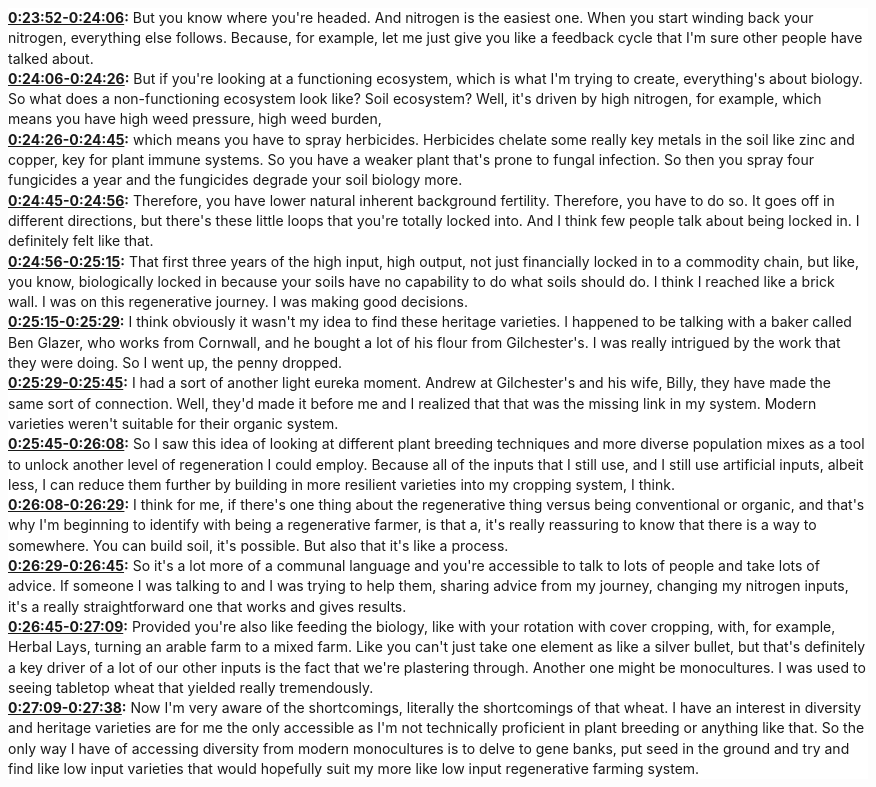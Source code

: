 **[0:23:52-0:24:06](https://soundcloud.com/farmerama-radio/42-no-cost-agriculture-in-zambia-biofertilisers-and-a-regenerative-farming-journey#t=0:23:52):**  But you know where you're headed. And nitrogen is the easiest one.  When you start winding back your nitrogen, everything else follows.  Because, for example, let me just give you like a feedback cycle that I'm sure other people have talked about.  
**[0:24:06-0:24:26](https://soundcloud.com/farmerama-radio/42-no-cost-agriculture-in-zambia-biofertilisers-and-a-regenerative-farming-journey#t=0:24:06):**  But if you're looking at a functioning ecosystem, which is what I'm trying to create, everything's about biology.  So what does a non-functioning ecosystem look like? Soil ecosystem?  Well, it's driven by high nitrogen, for example, which means you have high weed pressure, high weed burden,  
**[0:24:26-0:24:45](https://soundcloud.com/farmerama-radio/42-no-cost-agriculture-in-zambia-biofertilisers-and-a-regenerative-farming-journey#t=0:24:26):**  which means you have to spray herbicides. Herbicides chelate some really key metals in the soil like zinc and copper,  key for plant immune systems. So you have a weaker plant that's prone to fungal infection.  So then you spray four fungicides a year and the fungicides degrade your soil biology more.  
**[0:24:45-0:24:56](https://soundcloud.com/farmerama-radio/42-no-cost-agriculture-in-zambia-biofertilisers-and-a-regenerative-farming-journey#t=0:24:45):**  Therefore, you have lower natural inherent background fertility.  Therefore, you have to do so. It goes off in different directions, but there's these little loops that you're totally locked into.  And I think few people talk about being locked in. I definitely felt like that.  
**[0:24:56-0:25:15](https://soundcloud.com/farmerama-radio/42-no-cost-agriculture-in-zambia-biofertilisers-and-a-regenerative-farming-journey#t=0:24:56):**  That first three years of the high input, high output, not just financially locked in to a commodity chain,  but like, you know, biologically locked in because your soils have no capability to do what soils should do.  I think I reached like a brick wall. I was on this regenerative journey. I was making good decisions.  
**[0:25:15-0:25:29](https://soundcloud.com/farmerama-radio/42-no-cost-agriculture-in-zambia-biofertilisers-and-a-regenerative-farming-journey#t=0:25:15):**  I think obviously it wasn't my idea to find these heritage varieties.  I happened to be talking with a baker called Ben Glazer, who works from Cornwall, and he bought a lot of his flour from Gilchester's.  I was really intrigued by the work that they were doing. So I went up, the penny dropped.  
**[0:25:29-0:25:45](https://soundcloud.com/farmerama-radio/42-no-cost-agriculture-in-zambia-biofertilisers-and-a-regenerative-farming-journey#t=0:25:29):**  I had a sort of another light eureka moment. Andrew at Gilchester's and his wife, Billy, they have made the same sort of connection.  Well, they'd made it before me and I realized that that was the missing link in my system.  Modern varieties weren't suitable for their organic system.  
**[0:25:45-0:26:08](https://soundcloud.com/farmerama-radio/42-no-cost-agriculture-in-zambia-biofertilisers-and-a-regenerative-farming-journey#t=0:25:45):**  So I saw this idea of looking at different plant breeding techniques and more diverse population mixes as a tool to unlock another level of regeneration I could employ.  Because all of the inputs that I still use, and I still use artificial inputs, albeit less,  I can reduce them further by building in more resilient varieties into my cropping system, I think.  
**[0:26:08-0:26:29](https://soundcloud.com/farmerama-radio/42-no-cost-agriculture-in-zambia-biofertilisers-and-a-regenerative-farming-journey#t=0:26:08):**  I think for me, if there's one thing about the regenerative thing versus being conventional or organic,  and that's why I'm beginning to identify with being a regenerative farmer, is that a, it's really reassuring to know that there is a way to somewhere.  You can build soil, it's possible. But also that it's like a process.  
**[0:26:29-0:26:45](https://soundcloud.com/farmerama-radio/42-no-cost-agriculture-in-zambia-biofertilisers-and-a-regenerative-farming-journey#t=0:26:29):**  So it's a lot more of a communal language and you're accessible to talk to lots of people and take lots of advice.  If someone I was talking to and I was trying to help them, sharing advice from my journey, changing my nitrogen inputs,  it's a really straightforward one that works and gives results.  
**[0:26:45-0:27:09](https://soundcloud.com/farmerama-radio/42-no-cost-agriculture-in-zambia-biofertilisers-and-a-regenerative-farming-journey#t=0:26:45):**  Provided you're also like feeding the biology, like with your rotation with cover cropping, with, for example, Herbal Lays, turning an arable farm to a mixed farm.  Like you can't just take one element as like a silver bullet, but that's definitely a key driver of a lot of our other inputs is the fact that we're plastering through.  Another one might be monocultures. I was used to seeing tabletop wheat that yielded really tremendously.  
**[0:27:09-0:27:38](https://soundcloud.com/farmerama-radio/42-no-cost-agriculture-in-zambia-biofertilisers-and-a-regenerative-farming-journey#t=0:27:09):**  Now I'm very aware of the shortcomings, literally the shortcomings of that wheat.  I have an interest in diversity and heritage varieties are for me the only accessible as I'm not technically proficient in plant breeding or anything like that.  So the only way I have of accessing diversity from modern monocultures is to delve to gene banks, put seed in the ground and try and find like low input varieties that would hopefully suit my more like low input regenerative farming system.  